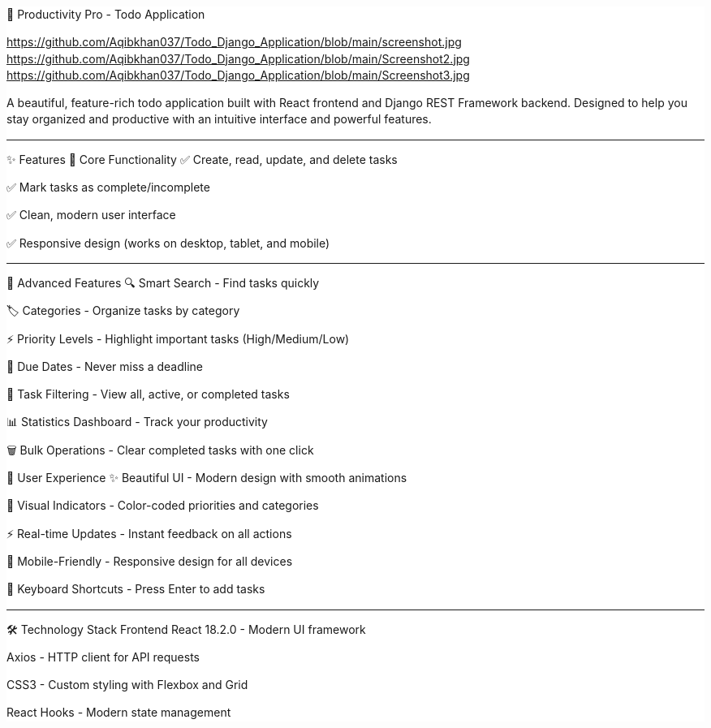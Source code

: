 📝 Productivity Pro - Todo Application

https://github.com/Aqibkhan037/Todo_Django_Application/blob/main/screenshot.jpg
https://github.com/Aqibkhan037/Todo_Django_Application/blob/main/Screenshot2.jpg
https://github.com/Aqibkhan037/Todo_Django_Application/blob/main/Screenshot3.jpg



A beautiful, feature-rich todo application built with React frontend and Django REST Framework backend. Designed to help you stay organized and productive with an intuitive interface and powerful features.

_____________________________________________________________________________________________________________________________________________________________________________________________________________________________________________________________________________________________________

✨ Features
🎯 Core Functionality
✅ Create, read, update, and delete tasks

✅ Mark tasks as complete/incomplete

✅ Clean, modern user interface

✅ Responsive design (works on desktop, tablet, and mobile)
_____________________________________________________________________________________________________________________________________________________________________________________________________________________________________________________________________________________________________

🚀 Advanced Features
🔍 Smart Search - Find tasks quickly

🏷️ Categories - Organize tasks by category

⚡ Priority Levels - Highlight important tasks (High/Medium/Low)

📅 Due Dates - Never miss a deadline

🎯 Task Filtering - View all, active, or completed tasks

📊 Statistics Dashboard - Track your productivity

🗑️ Bulk Operations - Clear completed tasks with one click

🎨 User Experience
✨ Beautiful UI - Modern design with smooth animations

🎨 Visual Indicators - Color-coded priorities and categories

⚡ Real-time Updates - Instant feedback on all actions

📱 Mobile-Friendly - Responsive design for all devices

🎯 Keyboard Shortcuts - Press Enter to add tasks

_____________________________________________________________________________________________________________________________________________________________________________________________________________________________________________________________________________________________________

🛠️ Technology Stack
Frontend
React 18.2.0 - Modern UI framework

Axios - HTTP client for API requests

CSS3 - Custom styling with Flexbox and Grid

React Hooks - Modern state management
